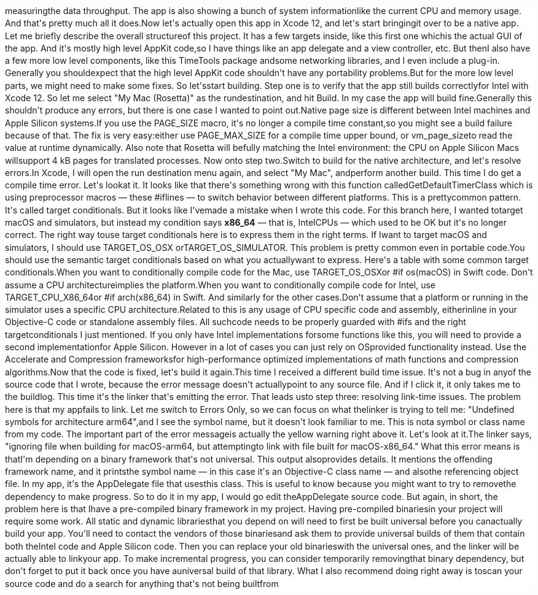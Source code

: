 measuringthe data throughput. The app is also showing a bunch of system informationlike the current CPU and memory usage. And that's pretty much all it does.Now let's actually open this app in Xcode 12, and let's start bringingit over to be a native app. Let me briefly describe the overall structureof this project. It has a few targets inside, like this first one whichis the actual GUI of the app. And it's mostly high level AppKit code,so I have things like an app delegate and a view controller, etc. But thenI also have a few more low level components, like this TimeTools package andsome networking libraries, and I even include a plug-in. Generally you shouldexpect that the high level AppKit code shouldn't have any portability problems.But for the more low level parts, we might need to make some fixes. So let'sstart building. Step one is to verify that the app still builds correctlyfor Intel with Xcode 12. So let me select "My Mac (Rosetta)" as the rundestination, and hit Build. In my case the app will build fine.Generally this shouldn't produce any errors, but there is one case I wanted to point out.Native page size is different between Intel machines and Apple Silicon systems.If you use the PAGE_SIZE macro, it's no longer a compile time constant,so you might see a build failure because of that. The fix is very easy:either use PAGE_MAX_SIZE for a compile time upper bound, or vm_page_sizeto read the value at runtime dynamically. Also note that Rosetta will befully matching the Intel environment: the CPU on Apple Silicon Macs willsupport 4 kB pages for translated processes. Now onto step two.Switch to build for the native architecture, and let's resolve errors.In Xcode, I will open the run destination menu again, and select "My Mac", andperform another build. This time I do get a compile time error. Let's lookat it. It looks like that there's something wrong with this function calledGetDefaultTimerClass which is using preprocessor macros — these #iflines — to switch behavior between different platforms. This is a prettycommon pattern. It's called target conditionals. But it looks like I'vemade a mistake when I wrote this code. For this branch here, I wanted totarget macOS and simulators, but instead my condition says __x86_64__ — that is, IntelCPUs — which used to be OK but it's no longer correct. The right way touse target conditionals here is to express them in the right terms. If Iwant to target macOS and simulators, I should use TARGET_OS_OSX orTARGET_OS_SIMULATOR. This problem is pretty common even in portable code.You should use the semantic target conditionals based on what you actuallywant to express. Here's a table with some common target conditionals.When you want to conditionally compile code for the Mac, use TARGET_OS_OSXor #if os(macOS) in Swift code. Don't assume a CPU architectureimplies the platform.When you want to conditionally compile code for Intel, use TARGET_CPU_X86_64or #if arch(x86_64) in Swift. And similarly for the other cases.Don't assume that a platform or running in the simulator uses a specific CPU architecture.Related to this is any usage of CPU specific code and assembly, eitherinline in your Objective-C code or standalone assembly files. All suchcode needs to be properly guarded with #ifs and the right targetconditionals I just mentioned. If you only have Intel implementations forsome functions like this, you will need to provide a second implementationfor Apple Silicon. However in a lot of cases you can just rely on OSprovided functionality instead. Use the Accelerate and Compression frameworksfor high-performance optimized implementations of math functions and compression algorithms.Now that the code is fixed, let's build it again.This time I received a different build time issue. It's not a bug in anyof the source code that I wrote, because the error message doesn't actuallypoint to any source file. And if I click it, it only takes me to the buildlog. This time it's the linker that's emitting the error. That leads usto step three: resolving link-time issues. The problem here is that my appfails to link. Let me switch to Errors Only, so we can focus on what thelinker is trying to tell me: "Undefined symbols for architecture arm64",and I see the symbol name, but it doesn't look familiar to me. This is nota symbol or class name from my code. The important part of the error messageis actually the yellow warning right above it. Let's look at it.The linker says, "ignoring file when building for macOS-arm64, but attemptingto link with file built for macOS-x86_64." What this error means is thatI'm depending on a binary framework that's not universal. This output alsoprovides details. It mentions the offending framework name, and it printsthe symbol name — in this case it's an Objective-C class name — and alsothe referencing object file. In my app, it's the AppDelegate file that usesthis class. This is useful to know because you might want to try to removethe dependency to make progress. So to do it in my app, I would go edit theAppDelegate source code. But again, in short, the problem here is that Ihave a pre-compiled binary framework in my project. Having pre-compiled binariesin your project will require some work. All static and dynamic librariesthat you depend on will need to first be built universal before you canactually build your app. You'll need to contact the vendors of those binariesand ask them to provide universal builds of them that contain both theIntel code and Apple Silicon code. Then you can replace your old binarieswith the universal ones, and the linker will be actually able to linkyour app. To make incremental progress, you can consider temporarily removingthat binary dependency, but don't forget to put it back once you have auniversal build of that library. What I also recommend doing right away is toscan your source code and do a search for anything that's not being builtfrom